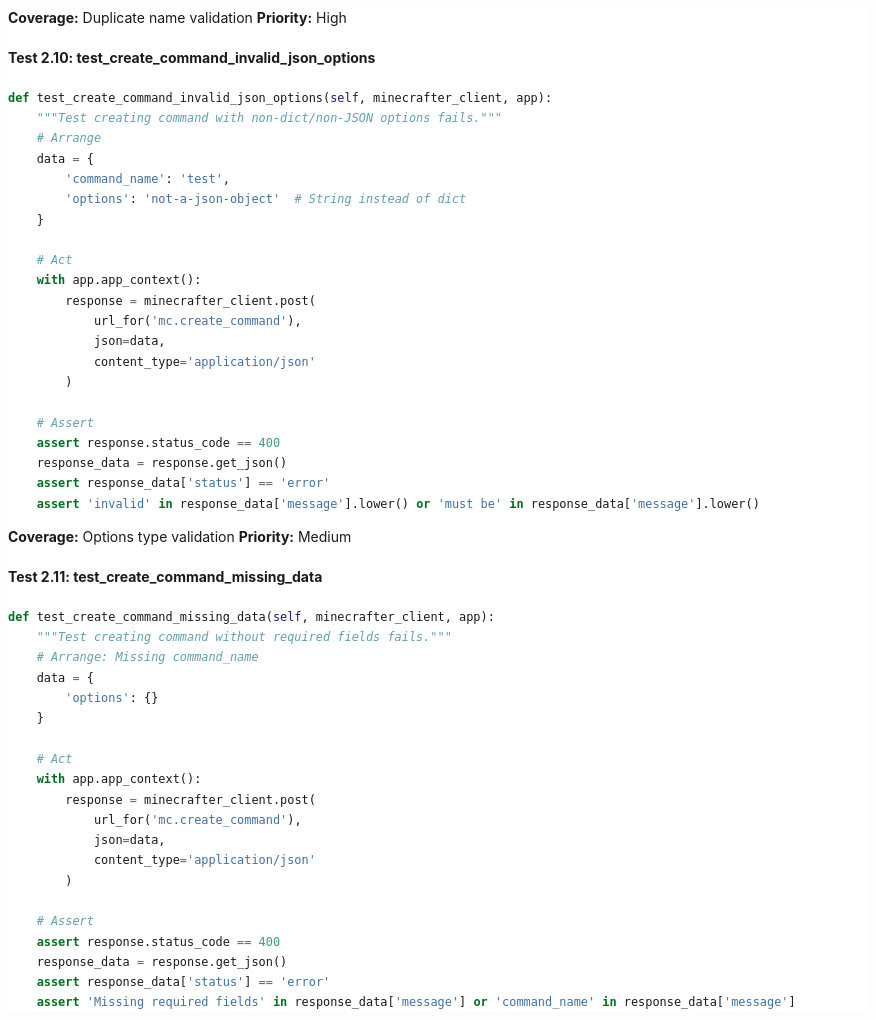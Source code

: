 **Coverage:** Duplicate name validation
**Priority:** High

#### Test 2.10: test_create_command_invalid_json_options
```python
def test_create_command_invalid_json_options(self, minecrafter_client, app):
    """Test creating command with non-dict/non-JSON options fails."""
    # Arrange
    data = {
        'command_name': 'test',
        'options': 'not-a-json-object'  # String instead of dict
    }

    # Act
    with app.app_context():
        response = minecrafter_client.post(
            url_for('mc.create_command'),
            json=data,
            content_type='application/json'
        )

    # Assert
    assert response.status_code == 400
    response_data = response.get_json()
    assert response_data['status'] == 'error'
    assert 'invalid' in response_data['message'].lower() or 'must be' in response_data['message'].lower()
```

**Coverage:** Options type validation
**Priority:** Medium

#### Test 2.11: test_create_command_missing_data
```python
def test_create_command_missing_data(self, minecrafter_client, app):
    """Test creating command without required fields fails."""
    # Arrange: Missing command_name
    data = {
        'options': {}
    }

    # Act
    with app.app_context():
        response = minecrafter_client.post(
            url_for('mc.create_command'),
            json=data,
            content_type='application/json'
        )

    # Assert
    assert response.status_code == 400
    response_data = response.get_json()
    assert response_data['status'] == 'error'
    assert 'Missing required fields' in response_data['message'] or 'command_name' in response_data['message']
```
